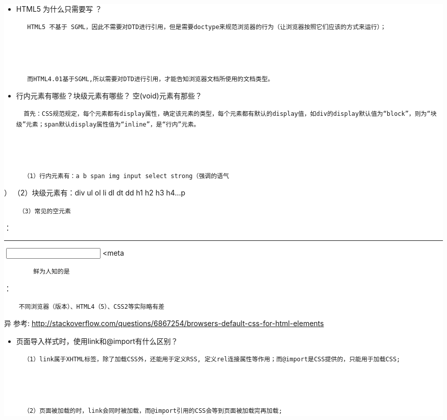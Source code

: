 - HTML5 为什么只需要写 <!DOCTYPE HTML>？




		 HTML5 不基于 SGML，因此不需要对DTD进行引用，但是需要doctype来规范浏览器的行为（让浏览器按照它们应该的方式来运行）；




		 而HTML4.01基于SGML,所以需要对DTD进行引用，才能告知浏览器文档所使用的文档类型。




- 行内元素有哪些？块级元素有哪些？ 空(void)元素有那些？




		首先：CSS规范规定，每个元素都有display属性，确定该元素的类型，每个元素都有默认的display值，如div的display默认值为“block”，则为“块级”元素；span默认display属性值为“inline”，是“行内”元素。




		（1）行内元素有：a b span img input select strong（强调的语气
）
		（2）块级元素有：div ul ol li dl dt dd h1 h2 h3 h4…p




		（3）常见的空元素
：
			<br> <hr> <img> <input> <link> <meta
>
			鲜为人知的是
：
			<area> <base> <col> <command> <embed> <keygen> <param> <source> <track> <wbr>




		不同浏览器（版本）、HTML4（5）、CSS2等实际略有差
异
		参考: http://stackoverflow.com/questions/6867254/browsers-default-css-for-html-elements










- 页面导入样式时，使用link和@import有什么区别？







		（1）link属于XHTML标签，除了加载CSS外，还能用于定义RSS, 定义rel连接属性等作用；而@import是CSS提供的，只能用于加载CSS;




		（2）页面被加载的时，link会同时被加载，而@import引用的CSS会等到页面被加载完再加载;

